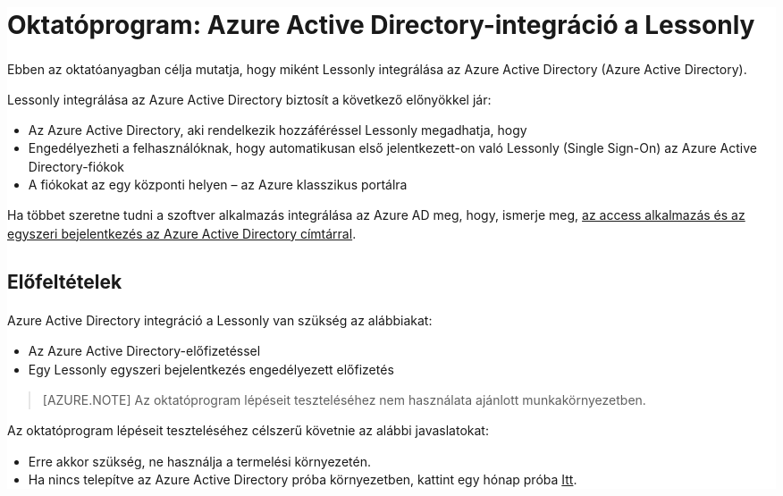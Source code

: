 <properties
    pageTitle="Oktatóprogram: Azure Active Directory-integráció a Lessonly |} Microsoft Azure"
    description="Megtudhatja, hogy miként konfigurálása az egyszeri bejelentkezés Azure Active Directory és Lessonly között."
    services="active-directory"
    documentationCenter=""
    authors="jeevansd"
    manager="femila"
    editor=""/>

<tags
    ms.service="active-directory"
    ms.workload="identity"
    ms.tgt_pltfrm="na"
    ms.devlang="na"
    ms.topic="article"
    ms.date="10/10/2016"
    ms.author="jeedes"/>


# <a name="tutorial-azure-active-directory-integration-with-lessonly"></a>Oktatóprogram: Azure Active Directory-integráció a Lessonly

Ebben az oktatóanyagban célja mutatja, hogy miként Lessonly integrálása az Azure Active Directory (Azure Active Directory).

Lessonly integrálása az Azure Active Directory biztosít a következő előnyökkel jár:

- Az Azure Active Directory, aki rendelkezik hozzáféréssel Lessonly megadhatja, hogy
- Engedélyezheti a felhasználóknak, hogy automatikusan első jelentkezett-on való Lessonly (Single Sign-On) az Azure Active Directory-fiókok
- A fiókokat az egy központi helyen – az Azure klasszikus portálra

Ha többet szeretne tudni a szoftver alkalmazás integrálása az Azure AD meg, hogy, ismerje meg, [az access alkalmazás és az egyszeri bejelentkezés az Azure Active Directory címtárral](active-directory-appssoaccess-whatis.md).

## <a name="prerequisites"></a>Előfeltételek

Azure Active Directory integráció a Lessonly van szükség az alábbiakat:

- Az Azure Active Directory-előfizetéssel
- Egy Lessonly egyszeri bejelentkezés engedélyezett előfizetés


> [AZURE.NOTE] Az oktatóprogram lépéseit teszteléséhez nem használata ajánlott munkakörnyezetben.


Az oktatóprogram lépéseit teszteléséhez célszerű követnie az alábbi javaslatokat:

- Erre akkor szükség, ne használja a termelési környezetén.
- Ha nincs telepítve az Azure Active Directory próba környezetben, kattint egy hónap próba [Itt](https://azure.microsoft.com/pricing/free-trial/).



[1]: ./media/active-directory-saas-lessonly-tutorial/tutorial_general_01.png
[2]: ./media/active-directory-saas-lessonly-tutorial/tutorial_general_02.png
[3]: ./media/active-directory-saas-lessonly-tutorial/tutorial_general_03.png
[4]: ./media/active-directory-saas-lessonly-tutorial/tutorial_general_04.png
[6]: ./media/active-directory-saas-lessonly-tutorial/tutorial_general_05.png
[10]: ./media/active-directory-saas-lessonly-tutorial/tutorial_general_06.png
[11]: ./media/active-directory-saas-lessonly-tutorial/tutorial_general_07.png
[20]: ./media/active-directory-saas-lessonly-tutorial/tutorial_general_100.png
[200]: ./media/active-directory-saas-lessonly-tutorial/tutorial_general_200.png
[201]: ./media/active-directory-saas-lessonly-tutorial/tutorial_general_201.png
[203]: ./media/active-directory-saas-lessonly-tutorial/tutorial_general_203.png
[204]: ./media/active-directory-saas-lessonly-tutorial/tutorial_general_204.png
[205]: ./media/active-directory-saas-lessonly-tutorial/tutorial_general_205.png